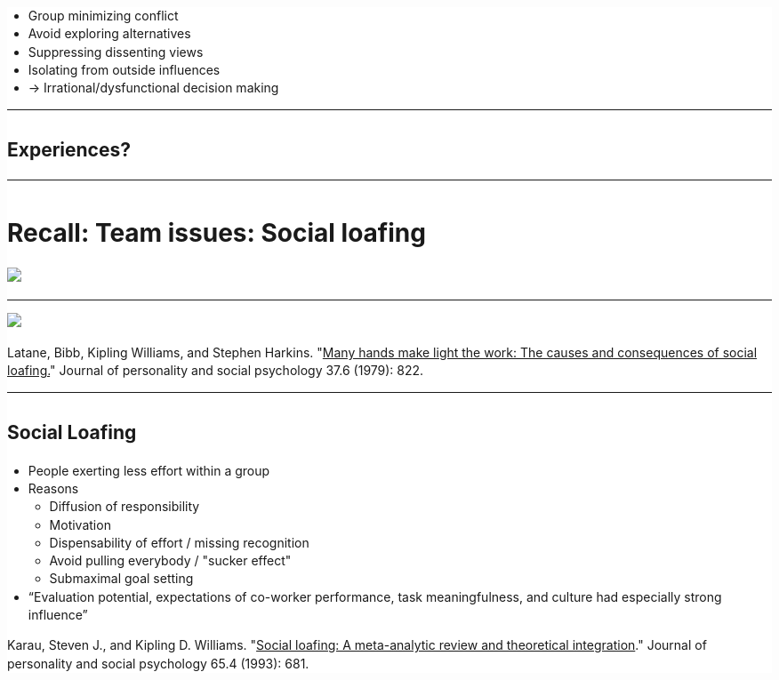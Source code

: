 * Group minimizing conflict
* Avoid exploring alternatives
* Suppressing dissenting views
* Isolating from outside influences
* -> Irrational/dysfunctional decision making

----
## Experiences?














---
# Recall: Team issues: Social loafing

![](tug.png)

----
![](loafinggraph.png)




Latane, Bibb, Kipling Williams, and Stephen Harkins. "[Many hands make light the work: The causes and consequences of social loafing.](http://web.mit.edu/curhan/www/docs/Articles/15341_Readings/Group_Dynamics/required_reading/4Latane_et_al_1979_Many_hands_make_light_the_work.pdf)" Journal of personality and social psychology 37.6 (1979): 822.

----
## Social Loafing

* People exerting less effort within a group
* Reasons
    * Diffusion of responsibility
    * Motivation
    * Dispensability of effort / missing recognition
    * Avoid pulling everybody / "sucker effect"
    * Submaximal goal setting
* “Evaluation potential, expectations of co-worker performance, task meaningfulness, and culture had especially strong influence”




Karau, Steven J., and Kipling D. Williams. "[Social loafing: A meta-analytic review and theoretical integration](https://www1.psych.purdue.edu/~willia55/392F-%2706/KarauWilliamsMetaAnalysisJPSP.pdf)." Journal of personality and social psychology 65.4 (1993): 681.
